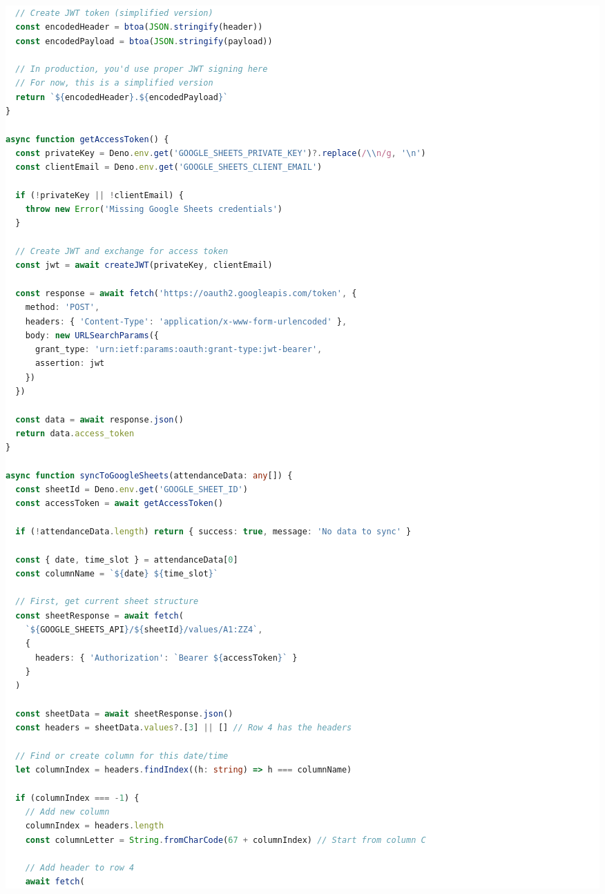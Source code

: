 ```typescript
  // Create JWT token (simplified version)
  const encodedHeader = btoa(JSON.stringify(header))
  const encodedPayload = btoa(JSON.stringify(payload))
  
  // In production, you'd use proper JWT signing here
  // For now, this is a simplified version
  return `${encodedHeader}.${encodedPayload}`
}

async function getAccessToken() {
  const privateKey = Deno.env.get('GOOGLE_SHEETS_PRIVATE_KEY')?.replace(/\\n/g, '\n')
  const clientEmail = Deno.env.get('GOOGLE_SHEETS_CLIENT_EMAIL')
  
  if (!privateKey || !clientEmail) {
    throw new Error('Missing Google Sheets credentials')
  }
  
  // Create JWT and exchange for access token
  const jwt = await createJWT(privateKey, clientEmail)
  
  const response = await fetch('https://oauth2.googleapis.com/token', {
    method: 'POST',
    headers: { 'Content-Type': 'application/x-www-form-urlencoded' },
    body: new URLSearchParams({
      grant_type: 'urn:ietf:params:oauth:grant-type:jwt-bearer',
      assertion: jwt
    })
  })
  
  const data = await response.json()
  return data.access_token
}

async function syncToGoogleSheets(attendanceData: any[]) {
  const sheetId = Deno.env.get('GOOGLE_SHEET_ID')
  const accessToken = await getAccessToken()
  
  if (!attendanceData.length) return { success: true, message: 'No data to sync' }
  
  const { date, time_slot } = attendanceData[0]
  const columnName = `${date} ${time_slot}`
  
  // First, get current sheet structure
  const sheetResponse = await fetch(
    `${GOOGLE_SHEETS_API}/${sheetId}/values/A1:ZZ4`,
    {
      headers: { 'Authorization': `Bearer ${accessToken}` }
    }
  )
  
  const sheetData = await sheetResponse.json()
  const headers = sheetData.values?.[3] || [] // Row 4 has the headers
  
  // Find or create column for this date/time
  let columnIndex = headers.findIndex((h: string) => h === columnName)
  
  if (columnIndex === -1) {
    // Add new column
    columnIndex = headers.length
    const columnLetter = String.fromCharCode(67 + columnIndex) // Start from column C
    
    // Add header to row 4
    await fetch(
```
